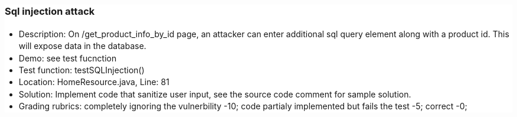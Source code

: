 ### Sql injection attack
* Description: On /get_product_info_by_id page, an attacker can enter additional sql query element along with a product id. This will expose data in the database.
* Demo: see test fucnction
* Test function: testSQLInjection()
* Location: HomeResource.java, Line: 81
* Solution: Implement code that sanitize user input, see the source code comment for sample solution.
* Grading rubrics: completely ignoring the vulnerbility -10; code partialy implemented but fails the test -5; correct -0;


